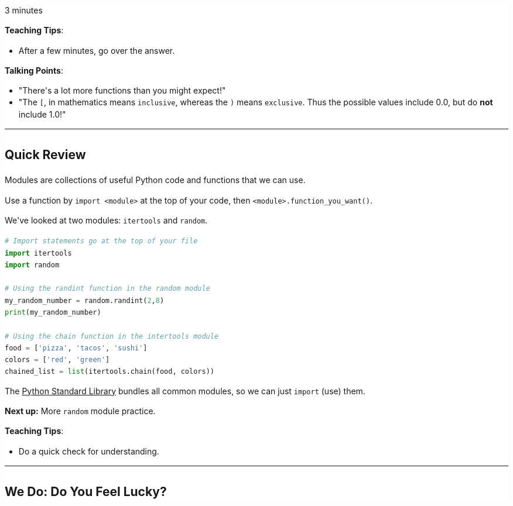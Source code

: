 
<aside class="notes">

3 minutes

**Teaching Tips**:

- After a few minutes, go over the answer.

**Talking Points**:

- "There's a lot more functions than you might expect!"
- "The `[`, in mathematics means `inclusive`, whereas the `)` means `exclusive`. Thus the possible values include 0.0, but do **not** include 1.0!"
</aside>

---

## Quick Review

Modules are collections of useful Python code and functions that we can use.

Use a function by `import <module>` at the top of your code, then `<module>.function_you_want()`.

We've looked at two modules: `itertools` and `random`.

```python
# Import statements go at the top of your file
import itertools
import random

# Using the randint function in the random module
my_random_number = random.randint(2,8)
print(my_random_number)

# Using the chain function in the intertools module
food = ['pizza', 'tacos', 'sushi']
colors = ['red', 'green']
chained_list = list(itertools.chain(food, colors))
```

The [Python Standard Library](https://docs.python.org/3/library/) bundles all common modules, so we can just `import` (use) them.

**Next up:** More `random` module practice.


<aside class="notes">

**Teaching Tips**:

- Do a quick check for understanding.

</aside>

---

## We Do: Do You Feel Lucky?
